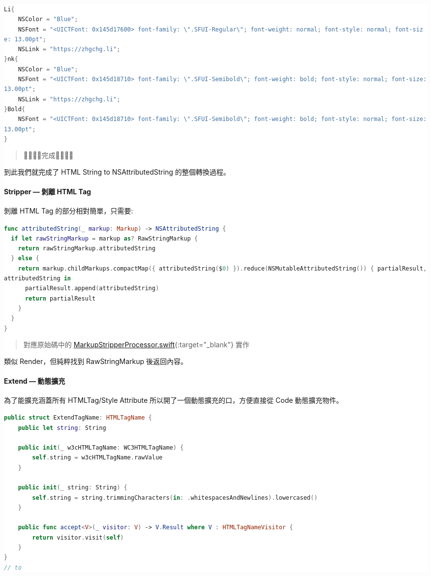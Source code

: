 ```swift
Li{
    NSColor = "Blue";
    NSFont = "<UICTFont: 0x145d17600> font-family: \".SFUI-Regular\"; font-weight: normal; font-style: normal; font-size: 13.00pt";
    NSLink = "https://zhgchg.li";
}nk{
    NSColor = "Blue";
    NSFont = "<UICTFont: 0x145d18710> font-family: \".SFUI-Semibold\"; font-weight: bold; font-style: normal; font-size: 13.00pt";
    NSLink = "https://zhgchg.li";
}Bold{
    NSFont = "<UICTFont: 0x145d18710> font-family: \".SFUI-Semibold\"; font-weight: bold; font-style: normal; font-size: 13.00pt";
}
```


> 🎉🎉🎉🎉完成🎉🎉🎉🎉 




到此我們就完成了 HTML String to NSAttributedString 的整個轉換過程。
#### Stripper — 剝離 HTML Tag

剝離 HTML Tag 的部分相對簡單，只需要:
```swift
func attributedString(_ markup: Markup) -> NSAttributedString {
  if let rawStringMarkup = markup as? RawStringMarkup {
    return rawStringMarkup.attributedString
  } else {
    return markup.childMarkups.compactMap({ attributedString($0) }).reduce(NSMutableAttributedString()) { partialResult, attributedString in
      partialResult.append(attributedString)
      return partialResult
    }
  }
}
```


> 對應原始碼中的 [MarkupStripperProcessor\.swift](https://github.com/ZhgChgLi/ZMarkupParser/blob/main/Sources/ZMarkupParser/Core/Processor/MarkupStripperProcessor.swift){:target="_blank"} 實作 





類似 Render，但純粹找到 RawStringMarkup 後返回內容。
#### Extend — 動態擴充

為了能擴充涵蓋所有 HTMLTag/Style Attribute 所以開了一個動態擴充的口，方便直接從 Code 動態擴充物件。
```swift
public struct ExtendTagName: HTMLTagName {
    public let string: String
    
    public init(_ w3cHTMLTagName: WC3HTMLTagName) {
        self.string = w3cHTMLTagName.rawValue
    }
    
    public init(_ string: String) {
        self.string = string.trimmingCharacters(in: .whitespacesAndNewlines).lowercased()
    }
    
    public func accept<V>(_ visitor: V) -> V.Result where V : HTMLTagNameVisitor {
        return visitor.visit(self)
    }
}
// to
```